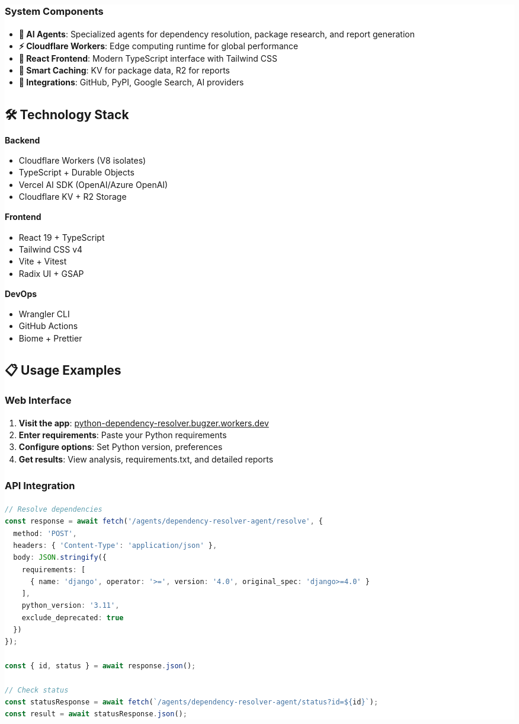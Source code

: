 ### System Components

- **🤖 AI Agents**: Specialized agents for dependency resolution, package research, and report generation
- **⚡ Cloudflare Workers**: Edge computing runtime for global performance
- **🎨 React Frontend**: Modern TypeScript interface with Tailwind CSS
- **💾 Smart Caching**: KV for package data, R2 for reports
- **🔗 Integrations**: GitHub, PyPI, Google Search, AI providers

## 🛠️ Technology Stack

**Backend**
- Cloudflare Workers (V8 isolates)
- TypeScript + Durable Objects
- Vercel AI SDK (OpenAI/Azure OpenAI)
- Cloudflare KV + R2 Storage

**Frontend**
- React 19 + TypeScript
- Tailwind CSS v4
- Vite + Vitest
- Radix UI + GSAP

**DevOps**
- Wrangler CLI
- GitHub Actions
- Biome + Prettier

## 📋 Usage Examples

### Web Interface

1. **Visit the app**: [python-dependency-resolver.bugzer.workers.dev](https://python-dependency-resolver.bugzer.workers.dev)
2. **Enter requirements**: Paste your Python requirements
3. **Configure options**: Set Python version, preferences
4. **Get results**: View analysis, requirements.txt, and detailed reports

### API Integration

```typescript
// Resolve dependencies
const response = await fetch('/agents/dependency-resolver-agent/resolve', {
  method: 'POST',
  headers: { 'Content-Type': 'application/json' },
  body: JSON.stringify({
    requirements: [
      { name: 'django', operator: '>=', version: '4.0', original_spec: 'django>=4.0' }
    ],
    python_version: '3.11',
    exclude_deprecated: true
  })
});

const { id, status } = await response.json();

// Check status
const statusResponse = await fetch(`/agents/dependency-resolver-agent/status?id=${id}`);
const result = await statusResponse.json();
```
